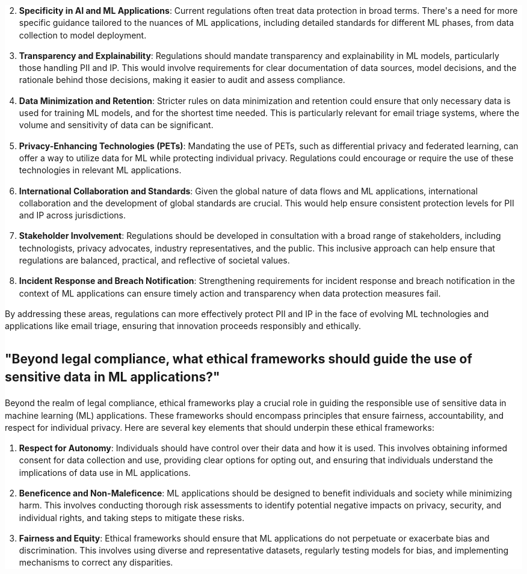 2. **Specificity in AI and ML Applications**: Current regulations often treat data protection in broad terms. There's a need for more specific guidance tailored to the nuances of ML applications, including detailed standards for different ML phases, from data collection to model deployment.

3. **Transparency and Explainability**: Regulations should mandate transparency and explainability in ML models, particularly those handling PII and IP. This would involve requirements for clear documentation of data sources, model decisions, and the rationale behind those decisions, making it easier to audit and assess compliance.

4. **Data Minimization and Retention**: Stricter rules on data minimization and retention could ensure that only necessary data is used for training ML models, and for the shortest time needed. This is particularly relevant for email triage systems, where the volume and sensitivity of data can be significant.

5. **Privacy-Enhancing Technologies (PETs)**: Mandating the use of PETs, such as differential privacy and federated learning, can offer a way to utilize data for ML while protecting individual privacy. Regulations could encourage or require the use of these technologies in relevant ML applications.

6. **International Collaboration and Standards**: Given the global nature of data flows and ML applications, international collaboration and the development of global standards are crucial. This would help ensure consistent protection levels for PII and IP across jurisdictions.

7. **Stakeholder Involvement**: Regulations should be developed in consultation with a broad range of stakeholders, including technologists, privacy advocates, industry representatives, and the public. This inclusive approach can help ensure that regulations are balanced, practical, and reflective of societal values.

8. **Incident Response and Breach Notification**: Strengthening requirements for incident response and breach notification in the context of ML applications can ensure timely action and transparency when data protection measures fail.

By addressing these areas, regulations can more effectively protect PII and IP in the face of evolving ML technologies and applications like email triage, ensuring that innovation proceeds responsibly and ethically.

## "Beyond legal compliance, what ethical frameworks should guide the use of sensitive data in ML applications?"

Beyond the realm of legal compliance, ethical frameworks play a crucial role in guiding the responsible use of sensitive data in machine learning (ML) applications. These frameworks should encompass principles that ensure fairness, accountability, and respect for individual privacy. Here are several key elements that should underpin these ethical frameworks:

1. **Respect for Autonomy**: Individuals should have control over their data and how it is used. This involves obtaining informed consent for data collection and use, providing clear options for opting out, and ensuring that individuals understand the implications of data use in ML applications.

2. **Beneficence and Non-Maleficence**: ML applications should be designed to benefit individuals and society while minimizing harm. This involves conducting thorough risk assessments to identify potential negative impacts on privacy, security, and individual rights, and taking steps to mitigate these risks.

3. **Fairness and Equity**: Ethical frameworks should ensure that ML applications do not perpetuate or exacerbate bias and discrimination. This involves using diverse and representative datasets, regularly testing models for bias, and implementing mechanisms to correct any disparities.
